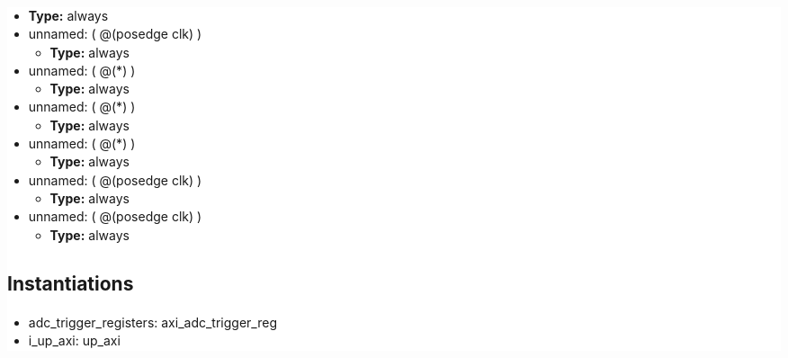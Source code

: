   - **Type:** always
- unnamed: ( @(posedge clk) )
  - **Type:** always
- unnamed: ( @(*) )
  - **Type:** always
- unnamed: ( @(*) )
  - **Type:** always
- unnamed: ( @(*) )
  - **Type:** always
- unnamed: ( @(posedge clk) )
  - **Type:** always
- unnamed: ( @(posedge clk) )
  - **Type:** always
## Instantiations

- adc_trigger_registers: axi_adc_trigger_reg
- i_up_axi: up_axi

